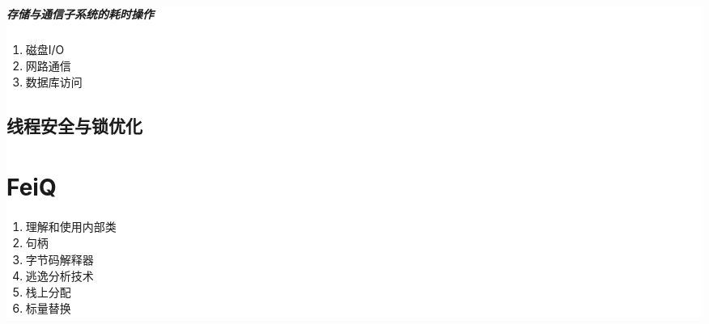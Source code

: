 ##### 存储与通信子系统的耗时操作

1. 磁盘I/O
2. 网路通信
3. 数据库访问



## 线程安全与锁优化





# FeiQ

1. 理解和使用内部类
2. 句柄
3. 字节码解释器
4. 逃逸分析技术
5. 栈上分配
6. 标量替换